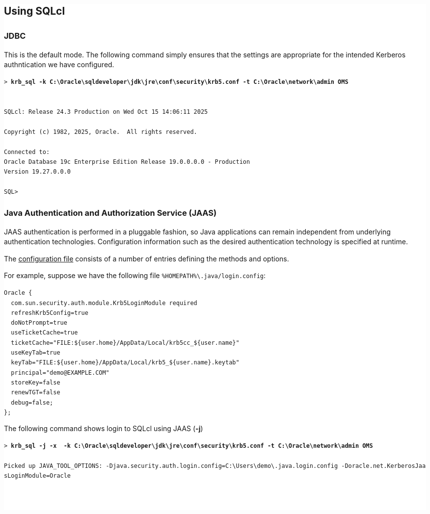 
## Using SQLcl

### JDBC

This is the default mode. The following command simply ensures that the settings are appropriate for the intended Kerberos authntication we have configured.

<pre class=console><code>> <b>krb_sql -k C:\Oracle\sqldeveloper\jdk\jre\conf\security\krb5.conf -t C:\Oracle\network\admin OMS</b>


SQLcl: Release 24.3 Production on Wed Oct 15 14:06:11 2025

Copyright (c) 1982, 2025, Oracle.  All rights reserved.

Connected to:
Oracle Database 19c Enterprise Edition Release 19.0.0.0.0 - Production
Version 19.27.0.0.0

SQL> 
</code></pre>

### Java Authentication and Authorization Service (JAAS)

JAAS authentication is performed in a pluggable fashion, so Java applications can remain independent from underlying authentication technologies. Configuration information such as the desired authentication technology is specified at runtime. 

The [configuration file](https://docs.oracle.com/en/java/javase/17/security/appendix-b-jaas-login-configuration-file.html#GUID-7EB80FA5-3C16-4016-AED6-0FC619F86F8E) consists of a number of entries defining the methods and options.

For example, suppose we have the following file `%HOMEPATH%\.java/login.config`:
```shell output
Oracle {
  com.sun.security.auth.module.Krb5LoginModule required
  refreshKrb5Config=true
  doNotPrompt=true
  useTicketCache=true
  ticketCache="FILE:${user.home}/AppData/Local/krb5cc_${user.name}"
  useKeyTab=true
  keyTab="FILE:${user.home}/AppData/Local/krb5_${user.name}.keytab"
  principal="demo@EXAMPLE.COM"
  storeKey=false
  renewTGT=false
  debug=false;
};
```
The following command shows login to SQLcl using JAAS (**-j**)

<pre class=console><code>> <b>krb_sql -j -x  -k C:\Oracle\sqldeveloper\jdk\jre\conf\security\krb5.conf -t C:\Oracle\network\admin OMS</b>

Picked up JAVA_TOOL_OPTIONS: -Djava.security.auth.login.config=C:\Users\demo\.java.login.config -Doracle.net.KerberosJaasLoginModule=Oracle
